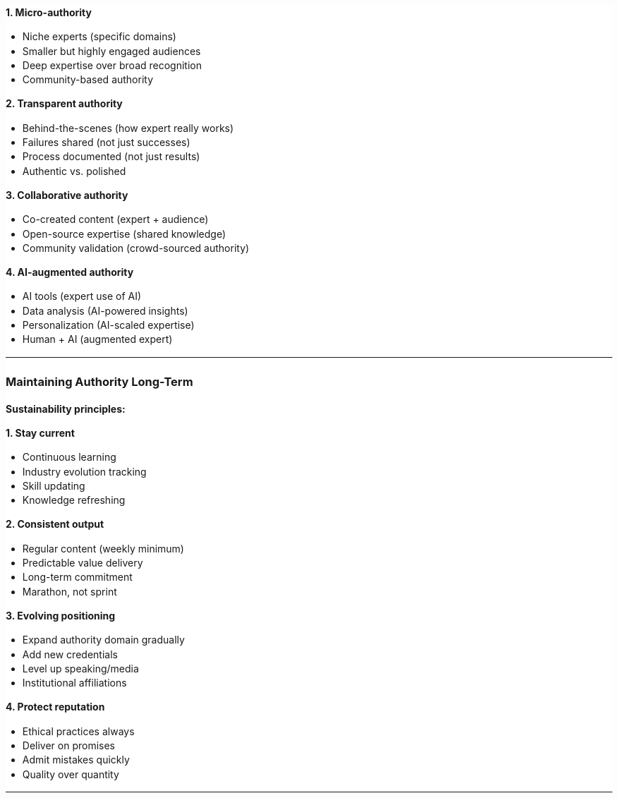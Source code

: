 **1. Micro-authority**
- Niche experts (specific domains)
- Smaller but highly engaged audiences
- Deep expertise over broad recognition
- Community-based authority

**2. Transparent authority**
- Behind-the-scenes (how expert really works)
- Failures shared (not just successes)
- Process documented (not just results)
- Authentic vs. polished

**3. Collaborative authority**
- Co-created content (expert + audience)
- Open-source expertise (shared knowledge)
- Community validation (crowd-sourced authority)

**4. AI-augmented authority**
- AI tools (expert use of AI)
- Data analysis (AI-powered insights)
- Personalization (AI-scaled expertise)
- Human + AI (augmented expert)

---

### Maintaining Authority Long-Term

**Sustainability principles:**

**1. Stay current**
- Continuous learning
- Industry evolution tracking
- Skill updating
- Knowledge refreshing

**2. Consistent output**
- Regular content (weekly minimum)
- Predictable value delivery
- Long-term commitment
- Marathon, not sprint

**3. Evolving positioning**
- Expand authority domain gradually
- Add new credentials
- Level up speaking/media
- Institutional affiliations

**4. Protect reputation**
- Ethical practices always
- Deliver on promises
- Admit mistakes quickly
- Quality over quantity

---
